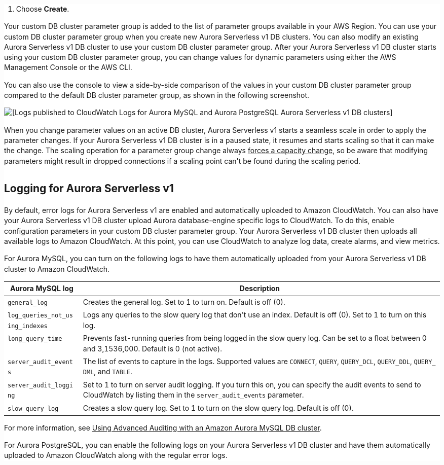    1.  Choose **Create**\. 

 Your custom DB cluster parameter group is added to the list of parameter groups available in your AWS Region\. You can use your custom DB cluster parameter group when you create new Aurora Serverless v1 DB clusters\. You can also modify an existing Aurora Serverless v1 DB cluster to use your custom DB cluster parameter group\. After your Aurora Serverless v1 DB cluster starts using your custom DB cluster parameter group, you can change values for dynamic parameters using either the AWS Management Console or the AWS CLI\. 

You can also use the console to view a side\-by\-side comparison of the values in your custom DB cluster parameter group compared to the default DB cluster parameter group, as shown in the following screenshot\. 

![\[Logs published to CloudWatch Logs for Aurora MySQL and Aurora PostgreSQL Aurora Serverless v1 DB clusters\]](http://docs.aws.amazon.com/AmazonRDS/latest/AuroraUserGuide/images/aurora-serverless-custom-db-cluster-param-cf-default.png)

 When you change parameter values on an active DB cluster, Aurora Serverless v1 starts a seamless scale in order to apply the parameter changes\. If your Aurora Serverless v1 DB cluster is in a paused state, it resumes and starts scaling so that it can make the change\. The scaling operation for a parameter group change always [forces a capacity change](#aurora-serverless.how-it-works.timeout-action), so be aware that modifying parameters might result in dropped connections if a scaling point can't be found during the scaling period\. 

## Logging for Aurora Serverless v1<a name="aurora-serverless.logging"></a>

 By default, error logs for Aurora Serverless v1 are enabled and automatically uploaded to Amazon CloudWatch\. You can also have your Aurora Serverless v1 DB cluster upload Aurora database\-engine specific logs to CloudWatch\. To do this, enable configuration parameters in your custom DB cluster parameter group\. Your Aurora Serverless v1 DB cluster then uploads all available logs to Amazon CloudWatch\. At this point, you can use CloudWatch to analyze log data, create alarms, and view metrics\. 

 For Aurora MySQL, you can turn on the following logs to have them automatically uploaded from your Aurora Serverless v1 DB cluster to Amazon CloudWatch\. 


|  Aurora MySQL log |  Description  | 
| --- | --- | 
|   `general_log`   |   Creates the general log\. Set to 1 to turn on\. Default is off \(0\)\.   | 
|   `log_queries_not_using_indexes`   |   Logs any queries to the slow query log that don't use an index\. Default is off \(0\)\. Set to 1 to turn on this log\.   | 
|   `long_query_time`   |   Prevents fast\-running queries from being logged in the slow query log\. Can be set to a float between 0 and 3,1536,000\. Default is 0 \(not active\)\.   | 
|   `server_audit_events`   |   The list of events to capture in the logs\. Supported values are `CONNECT`, `QUERY`, `QUERY_DCL`, `QUERY_DDL`, `QUERY_DML`, and `TABLE`\.   | 
|   `server_audit_logging`   |   Set to 1 to turn on server audit logging\. If you turn this on, you can specify the audit events to send to CloudWatch by listing them in the `server_audit_events` parameter\.   | 
|   `slow_query_log`   |   Creates a slow query log\. Set to 1 to turn on the slow query log\. Default is off \(0\)\.   | 

 For more information, see [Using Advanced Auditing with an Amazon Aurora MySQL DB cluster](AuroraMySQL.Auditing.md)\. 

 For Aurora PostgreSQL, you can enable the following logs on your Aurora Serverless v1 DB cluster and have them automatically uploaded to Amazon CloudWatch along with the regular error logs\. 

